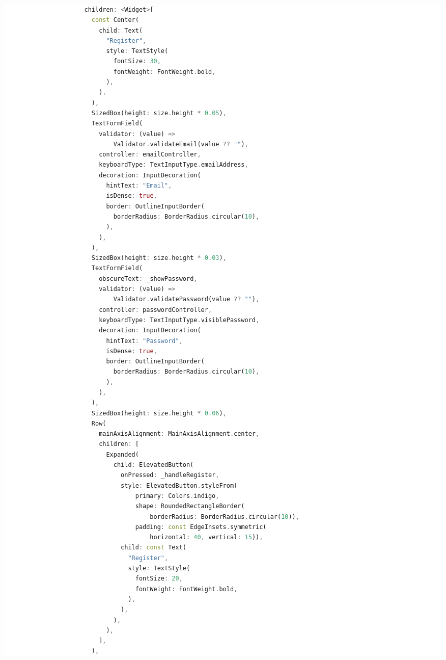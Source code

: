 ```dart
                      children: <Widget>[
                        const Center(
                          child: Text(
                            "Register",
                            style: TextStyle(
                              fontSize: 30,
                              fontWeight: FontWeight.bold,
                            ),
                          ),
                        ),
                        SizedBox(height: size.height * 0.05),
                        TextFormField(
                          validator: (value) =>
                              Validator.validateEmail(value ?? ""),
                          controller: emailController,
                          keyboardType: TextInputType.emailAddress,
                          decoration: InputDecoration(
                            hintText: "Email",
                            isDense: true,
                            border: OutlineInputBorder(
                              borderRadius: BorderRadius.circular(10),
                            ),
                          ),
                        ),
                        SizedBox(height: size.height * 0.03),
                        TextFormField(
                          obscureText: _showPassword,
                          validator: (value) =>
                              Validator.validatePassword(value ?? ""),
                          controller: passwordController,
                          keyboardType: TextInputType.visiblePassword,
                          decoration: InputDecoration(
                            hintText: "Password",
                            isDense: true,
                            border: OutlineInputBorder(
                              borderRadius: BorderRadius.circular(10),
                            ),
                          ),
                        ),
                        SizedBox(height: size.height * 0.06),
                        Row(
                          mainAxisAlignment: MainAxisAlignment.center,
                          children: [
                            Expanded(
                              child: ElevatedButton(
                                onPressed: _handleRegister,
                                style: ElevatedButton.styleFrom(
                                    primary: Colors.indigo,
                                    shape: RoundedRectangleBorder(
                                        borderRadius: BorderRadius.circular(10)),
                                    padding: const EdgeInsets.symmetric(
                                        horizontal: 40, vertical: 15)),
                                child: const Text(
                                  "Register",
                                  style: TextStyle(
                                    fontSize: 20,
                                    fontWeight: FontWeight.bold,
                                  ),
                                ),
                              ),
                            ),
                          ],
                        ),
```